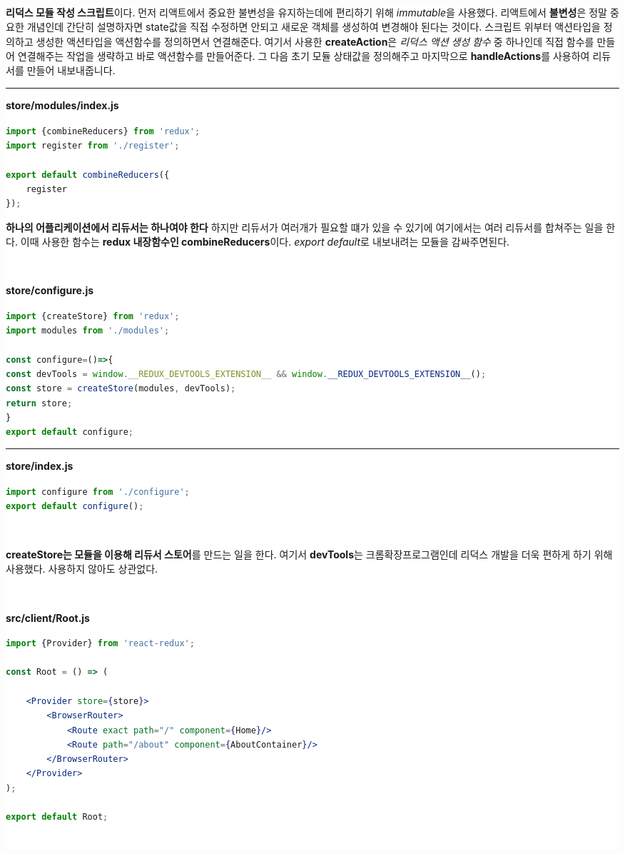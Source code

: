 **리덕스 모듈 작성 스크립트**이다. 먼저 리액트에서 중요한 불변성을 유지하는데에 편리하기 위해 *immutable*을 사용했다. 리액트에서 **불변성**은 정말 중요한 개념인데 간단히 설명하자면 state값을 직접 수정하면 안되고 새로운 객체를 생성하여 변경해야 된다는 것이다. 스크립트 위부터 액션타입을 정의하고 생성한 액션타입을 액션함수를 정의하면서 연결해준다. 여기서 사용한 **createAction**은 *리덕스 액션 생성 함수* 중 하나인데 직접 함수를 만들어 연결해주는 작업을 생략하고 바로 액션함수를 만들어준다. 그 다음 초기 모듈 상태값을 정의해주고 마지막으로 **handleActions**를 사용하여 리듀서를 만들어 내보내줍니다. 

***
**store/modules/index.js** 
```jsx
import {combineReducers} from 'redux';
import register from './register';

export default combineReducers({
    register
});
```
**하나의 어플리케이션에서 리듀서는 하나여야 한다** 하지만 리듀서가 여러개가 필요할 떄가 있을 수 있기에 여기에서는 여러 리듀서를 합쳐주는 일을 한다. 이때 사용한 함수는 **redux 내장함수인 combineReducers**이다. *export default*로 내보내려는 모듈을 감싸주면된다.

<br>

**store/configure.js**
```jsx
import {createStore} from 'redux';
import modules from './modules';

const configure=()=>{
const devTools = window.__REDUX_DEVTOOLS_EXTENSION__ && window.__REDUX_DEVTOOLS_EXTENSION__();
const store = createStore(modules, devTools);
return store;
}
export default configure;
```
***
**store/index.js**
```jsx
import configure from './configure';
export default configure();
```
<br>

**createStore는 모듈을 이용해 리듀서 스토어**를 만드는 일을 한다. 여기서 **devTools**는 크롬확장프로그램인데 리덕스 개발을 더욱 편하게 하기 위해 사용했다. 사용하지 않아도 상관없다.

<br>

**src/client/Root.js**
```jsx
import {Provider} from 'react-redux';

const Root = () => (
    
    <Provider store={store}>
        <BrowserRouter>
            <Route exact path="/" component={Home}/>
            <Route path="/about" component={AboutContainer}/>       
        </BrowserRouter>
    </Provider>   
);

export default Root;
```
<br>
